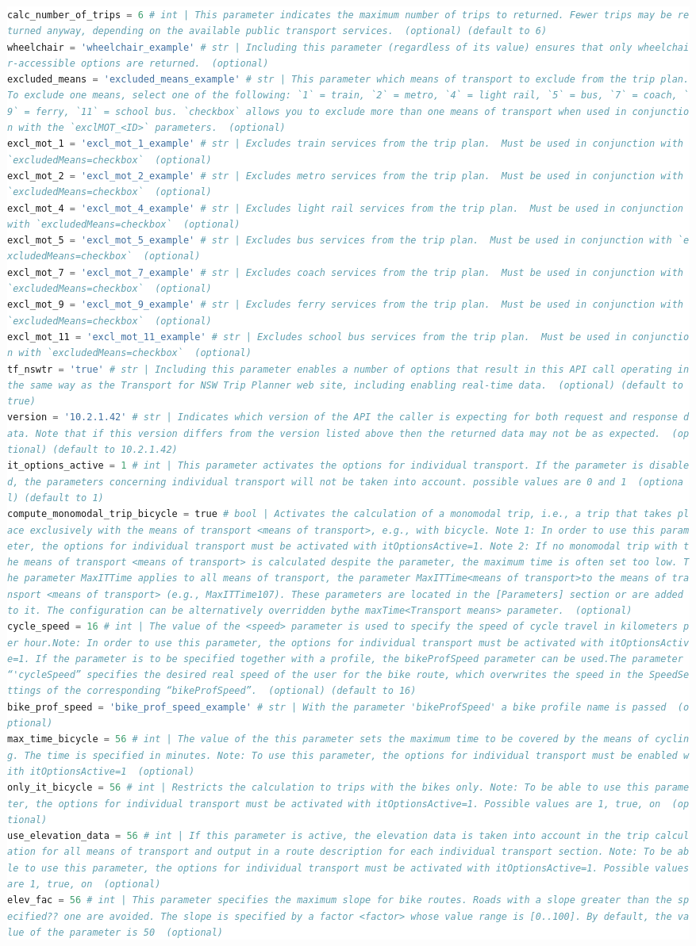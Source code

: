 ```python
calc_number_of_trips = 6 # int | This parameter indicates the maximum number of trips to returned. Fewer trips may be returned anyway, depending on the available public transport services.  (optional) (default to 6)
wheelchair = 'wheelchair_example' # str | Including this parameter (regardless of its value) ensures that only wheelchair-accessible options are returned.  (optional)
excluded_means = 'excluded_means_example' # str | This parameter which means of transport to exclude from the trip plan. To exclude one means, select one of the following: `1` = train, `2` = metro, `4` = light rail, `5` = bus, `7` = coach, `9` = ferry, `11` = school bus. `checkbox` allows you to exclude more than one means of transport when used in conjunction with the `exclMOT_<ID>` parameters.  (optional)
excl_mot_1 = 'excl_mot_1_example' # str | Excludes train services from the trip plan.  Must be used in conjunction with `excludedMeans=checkbox`  (optional)
excl_mot_2 = 'excl_mot_2_example' # str | Excludes metro services from the trip plan.  Must be used in conjunction with `excludedMeans=checkbox`  (optional)
excl_mot_4 = 'excl_mot_4_example' # str | Excludes light rail services from the trip plan.  Must be used in conjunction with `excludedMeans=checkbox`  (optional)
excl_mot_5 = 'excl_mot_5_example' # str | Excludes bus services from the trip plan.  Must be used in conjunction with `excludedMeans=checkbox`  (optional)
excl_mot_7 = 'excl_mot_7_example' # str | Excludes coach services from the trip plan.  Must be used in conjunction with `excludedMeans=checkbox`  (optional)
excl_mot_9 = 'excl_mot_9_example' # str | Excludes ferry services from the trip plan.  Must be used in conjunction with `excludedMeans=checkbox`  (optional)
excl_mot_11 = 'excl_mot_11_example' # str | Excludes school bus services from the trip plan.  Must be used in conjunction with `excludedMeans=checkbox`  (optional)
tf_nswtr = 'true' # str | Including this parameter enables a number of options that result in this API call operating in the same way as the Transport for NSW Trip Planner web site, including enabling real-time data.  (optional) (default to true)
version = '10.2.1.42' # str | Indicates which version of the API the caller is expecting for both request and response data. Note that if this version differs from the version listed above then the returned data may not be as expected.  (optional) (default to 10.2.1.42)
it_options_active = 1 # int | This parameter activates the options for individual transport. If the parameter is disabled, the parameters concerning individual transport will not be taken into account. possible values are 0 and 1  (optional) (default to 1)
compute_monomodal_trip_bicycle = true # bool | Activates the calculation of a monomodal trip, i.e., a trip that takes place exclusively with the means of transport <means of transport>, e.g., with bicycle. Note 1: In order to use this parameter, the options for individual transport must be activated with itOptionsActive=1. Note 2: If no monomodal trip with the means of transport <means of transport> is calculated despite the parameter, the maximum time is often set too low. The parameter MaxITTime applies to all means of transport, the parameter MaxITTime<means of transport>to the means of transport <means of transport> (e.g., MaxITTime107). These parameters are located in the [Parameters] section or are added to it. The configuration can be alternatively overridden bythe maxTime<Transport means> parameter.  (optional)
cycle_speed = 16 # int | The value of the <speed> parameter is used to specify the speed of cycle travel in kilometers per hour.Note: In order to use this parameter, the options for individual transport must be activated with itOptionsActive=1. If the parameter is to be specified together with a profile, the bikeProfSpeed parameter can be used.The parameter “'cycleSpeed” specifies the desired real speed of the user for the bike route, which overwrites the speed in the SpeedSettings of the corresponding “bikeProfSpeed”.  (optional) (default to 16)
bike_prof_speed = 'bike_prof_speed_example' # str | With the parameter 'bikeProfSpeed' a bike profile name is passed  (optional)
max_time_bicycle = 56 # int | The value of the this parameter sets the maximum time to be covered by the means of cycling. The time is specified in minutes. Note: To use this parameter, the options for individual transport must be enabled with itOptionsActive=1  (optional)
only_it_bicycle = 56 # int | Restricts the calculation to trips with the bikes only. Note: To be able to use this parameter, the options for individual transport must be activated with itOptionsActive=1. Possible values are 1, true, on  (optional)
use_elevation_data = 56 # int | If this parameter is active, the elevation data is taken into account in the trip calculation for all means of transport and output in a route description for each individual transport section. Note: To be able to use this parameter, the options for individual transport must be activated with itOptionsActive=1. Possible values are 1, true, on  (optional)
elev_fac = 56 # int | This parameter specifies the maximum slope for bike routes. Roads with a slope greater than the specified?? one are avoided. The slope is specified by a factor <factor> whose value range is [0..100]. By default, the value of the parameter is 50  (optional)
```